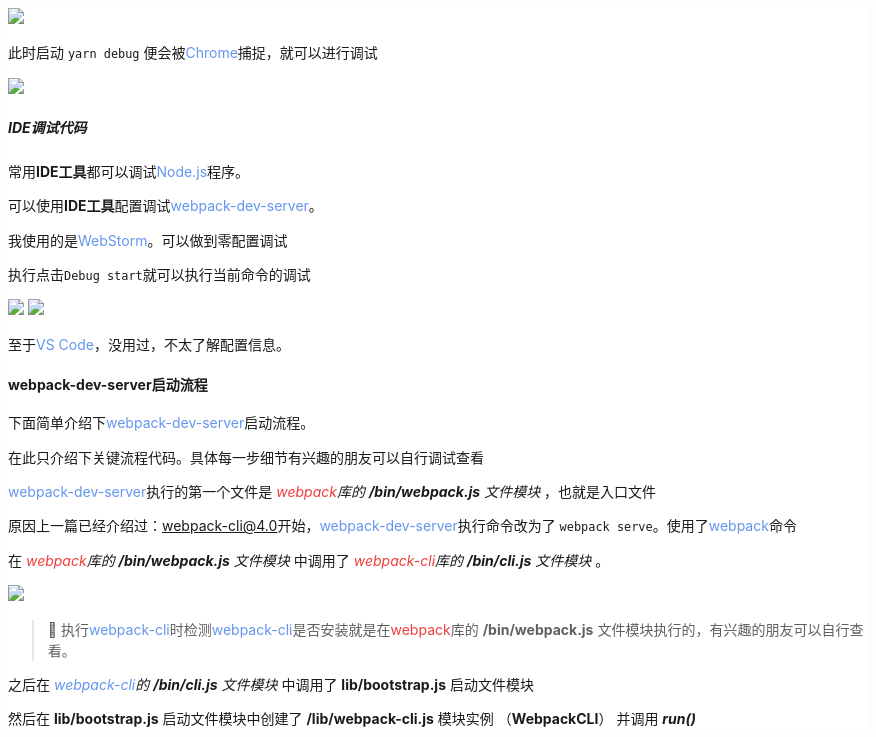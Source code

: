 <img src="https://github.com/OrcasTeam/my-cli/blob/master/blogs/images/image-08-04.png?raw=true" width="600">

此时启动 `yarn debug` 便会被<font style="color:cornflowerblue">Chrome</font>捕捉，就可以进行调试

<img src="https://github.com/OrcasTeam/my-cli/blob/master/blogs/images/image-08-05.png?raw=true" width="600">





##### IDE调试代码

常用**IDE工具**都可以调试<font style="color:cornflowerblue">Node.js</font>程序。

可以使用**IDE工具**配置调试<font style="color:cornflowerblue">webpack-dev-server</font>。

我使用的是<font style="color:cornflowerblue">WebStorm</font>。可以做到零配置调试

执行点击`Debug start`就可以执行当前命令的调试



<img src="https://github.com/OrcasTeam/my-cli/blob/master/blogs/images/image-08-06.png?raw=true" width="600">

<img src="https://github.com/OrcasTeam/my-cli/blob/master/blogs/images/image-08-07.png?raw=true" width="600">



至于<font style="color:cornflowerblue">VS Code</font>，没用过，不太了解配置信息。



#### webpack-dev-server启动流程

下面简单介绍下<font style="color:cornflowerblue">webpack-dev-server</font>启动流程。

在此只介绍下关键流程代码。具体每一步细节有兴趣的朋友可以自行调试查看



<font style="color:cornflowerblue">webpack-dev-server</font>执行的第一个文件是 *<font style="color:#f03d3d">webpack</font>库的 **/bin/webpack.js** 文件模块* ，也就是入口文件

原因上一篇已经介绍过：<font style="color:cornflowerblue">webpack-cli@4.0</font>开始，<font style="color:cornflowerblue">webpack-dev-server</font>执行命令改为了 `webpack serve`。使用了<font style="color:cornflowerblue">webpack</font>命令



在 *<font style="color:#f03d3d">webpack</font>库的 **/bin/webpack.js** 文件模块* 中调用了 *<font style="color:#f03d3d">webpack-cli</font>库的 **/bin/cli.js** 文件模块* 。

<img src="https://github.com/OrcasTeam/my-cli/blob/master/blogs/images/image-08-08.png?raw=true" width="600">

> :whale2: 执行<font style="color:cornflowerblue">webpack-cli</font>时检测<font style="color:cornflowerblue">webpack-cli</font>是否安装就是在<font style="color:#f03d3d">webpack</font>库的 **/bin/webpack.js** 文件模块执行的，有兴趣的朋友可以自行查看。



之后在 *<font style="color:cornflowerblue">webpack-cli</font>的 **/bin/cli.js** 文件模块* 中调用了 **lib/bootstrap.js** 启动文件模块

然后在 **lib/bootstrap.js** 启动文件模块中创建了 **/lib/webpack-cli.js** 模块实例 （**WebpackCLI**） 并调用 ***run()***
